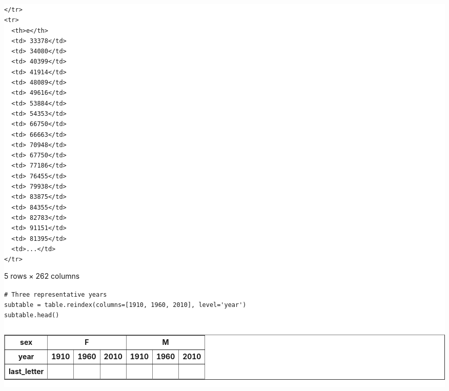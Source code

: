     </tr>
    <tr>
      <th>e</th>
      <td> 33378</td>
      <td> 34080</td>
      <td> 40399</td>
      <td> 41914</td>
      <td> 48089</td>
      <td> 49616</td>
      <td> 53884</td>
      <td> 54353</td>
      <td> 66750</td>
      <td> 66663</td>
      <td> 70948</td>
      <td> 67750</td>
      <td> 77186</td>
      <td> 76455</td>
      <td> 79938</td>
      <td> 83875</td>
      <td> 84355</td>
      <td> 82783</td>
      <td> 91151</td>
      <td> 81395</td>
      <td>...</td>
    </tr>
  </tbody>
</table>
<p>5 rows × 262 columns</p>
</div>




    # Three representative years
    subtable = table.reindex(columns=[1910, 1960, 2010], level='year')
    subtable.head()




<div style="max-height:1000px;max-width:1500px;overflow:auto;">
<table border="1" class="dataframe">
  <thead>
    <tr>
      <th>sex</th>
      <th colspan="3" halign="left">F</th>
      <th colspan="3" halign="left">M</th>
    </tr>
    <tr>
      <th>year</th>
      <th>1910</th>
      <th>1960</th>
      <th>2010</th>
      <th>1910</th>
      <th>1960</th>
      <th>2010</th>
    </tr>
    <tr>
      <th>last_letter</th>
      <th></th>
      <th></th>
      <th></th>
      <th></th>
      <th></th>
      <th></th>
    </tr>